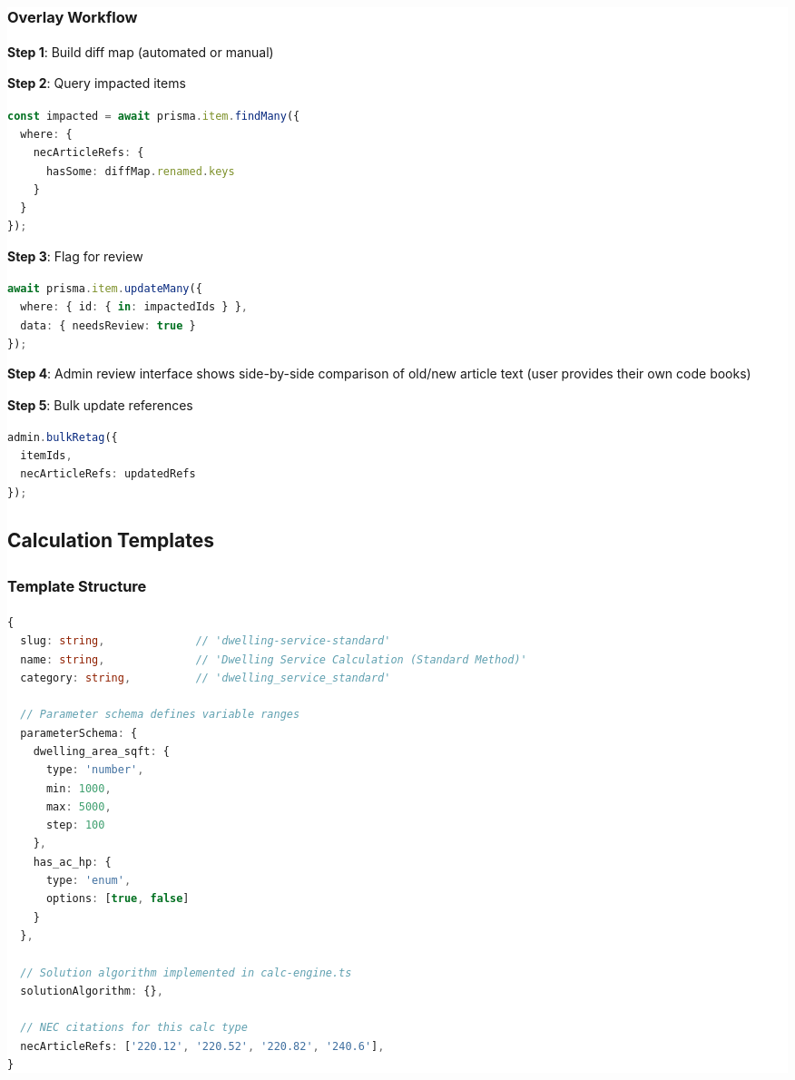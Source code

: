 ### Overlay Workflow

**Step 1**: Build diff map (automated or manual)

**Step 2**: Query impacted items
```typescript
const impacted = await prisma.item.findMany({
  where: {
    necArticleRefs: {
      hasSome: diffMap.renamed.keys
    }
  }
});
```

**Step 3**: Flag for review
```typescript
await prisma.item.updateMany({
  where: { id: { in: impactedIds } },
  data: { needsReview: true }
});
```

**Step 4**: Admin review interface shows side-by-side comparison of old/new article text (user provides their own code books)

**Step 5**: Bulk update references
```typescript
admin.bulkRetag({
  itemIds,
  necArticleRefs: updatedRefs
});
```

## Calculation Templates

### Template Structure

```typescript
{
  slug: string,              // 'dwelling-service-standard'
  name: string,              // 'Dwelling Service Calculation (Standard Method)'
  category: string,          // 'dwelling_service_standard'

  // Parameter schema defines variable ranges
  parameterSchema: {
    dwelling_area_sqft: {
      type: 'number',
      min: 1000,
      max: 5000,
      step: 100
    },
    has_ac_hp: {
      type: 'enum',
      options: [true, false]
    }
  },

  // Solution algorithm implemented in calc-engine.ts
  solutionAlgorithm: {},

  // NEC citations for this calc type
  necArticleRefs: ['220.12', '220.52', '220.82', '240.6'],
}
```

